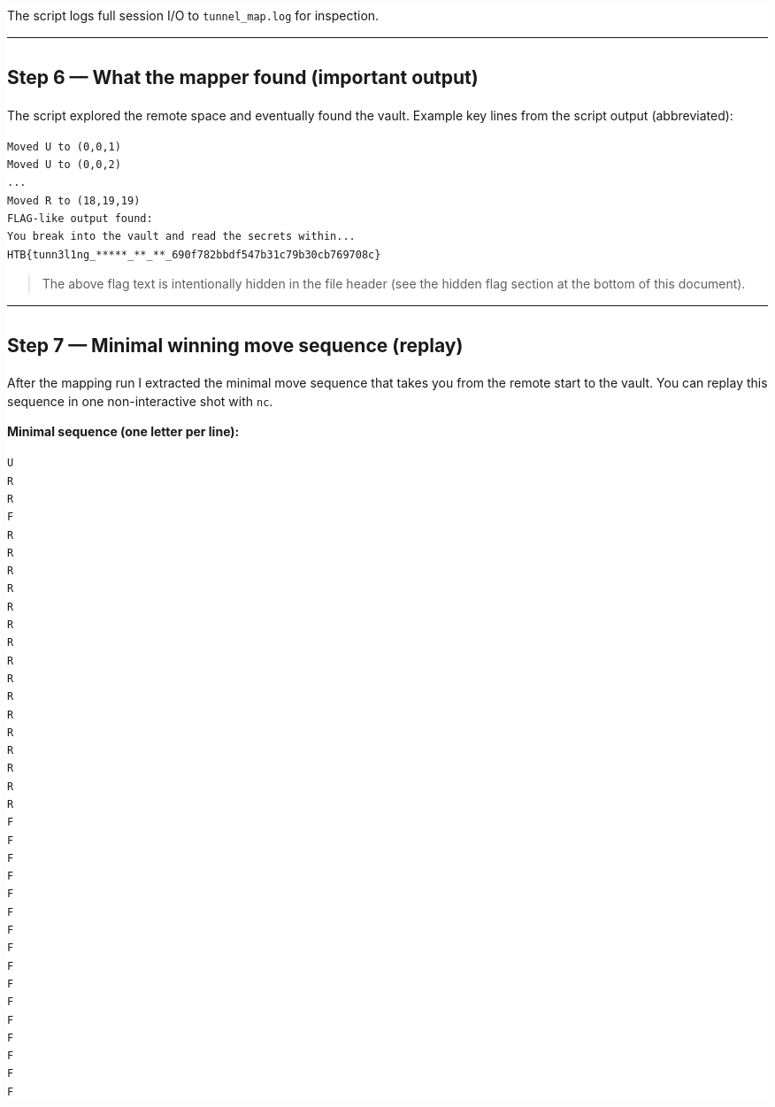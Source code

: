 The script logs full session I/O to `tunnel_map.log` for inspection.

---

## Step 6 — What the mapper found (important output)
The script explored the remote space and eventually found the vault. Example key lines from the script output (abbreviated):

```
Moved U to (0,0,1)
Moved U to (0,0,2)
...
Moved R to (18,19,19)
FLAG-like output found:
You break into the vault and read the secrets within...
HTB{tunn3l1ng_*****_**_**_690f782bbdf547b31c79b30cb769708c}
```

> The above flag text is intentionally hidden in the file header (see the hidden flag section at the bottom of this document).

---

## Step 7 — Minimal winning move sequence (replay)
After the mapping run I extracted the minimal move sequence that takes you from the remote start to the vault. You can replay this sequence in one non-interactive shot with `nc`.

**Minimal sequence (one letter per line):**
```
U
R
R
F
R
R
R
R
R
R
R
R
R
R
R
R
R
R
R
R
F
F
F
F
F
F
F
F
F
F
F
F
F
F
F
F
```
